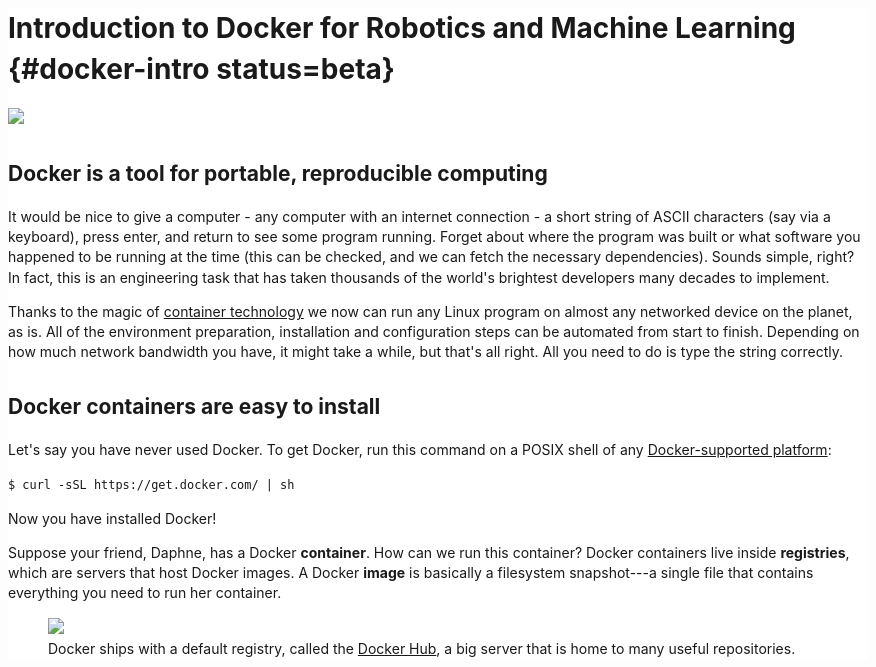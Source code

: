 # Introduction to Docker for Robotics and Machine Learning {#docker-intro status=beta}

<img src="pics/docker_logo.png" id="docker_logo"/>

<style>
#docker_logo {
width: 10em;
}
figure img {
max-width: 100%;
}
</style>

## Docker is a tool for portable, reproducible computing

It would be nice to give a computer - any computer with an internet connection - a short string of ASCII characters (say via a keyboard), press enter, and return to see some program running. Forget about where the program was built or what software you happened to be running at the time (this can be checked, and we can fetch the necessary dependencies). Sounds simple, right? In fact, this is an engineering task that has taken thousands of the world's brightest developers many decades to implement.

Thanks to the magic of [container technology](https://en.wikipedia.org/wiki/Operating-system-level_virtualization) we now can run any Linux program on almost any networked device on the planet, as is. All of the environment preparation, installation and configuration steps can be automated from start to finish. Depending on how much network bandwidth you have, it might take a while, but that's all right. All you need to do is type the string correctly.

## Docker containers are easy to install

Let's say you have never used Docker. To get Docker, run this command on a POSIX shell of any [Docker-supported platform](https://docs.docker.com/install/#supported-platforms):

```
$ curl -sSL https://get.docker.com/ | sh
```

Now you have installed Docker!

Suppose your friend, Daphne, has a Docker **container**. How can we run this container? Docker containers live inside **registries**, which are servers that host Docker images. A Docker **image** is basically a filesystem snapshot---a single file that contains everything you need to run her container.

<figure id="docker_registry" markdown="1">
<img src="pics/docker_registry.png"/>
<figcaption>
Docker ships with a default registry, called the <a href="https://hub.docker.com">Docker Hub</a>, a big server that is home to many useful repositories.
</figcaption>
</figure>
